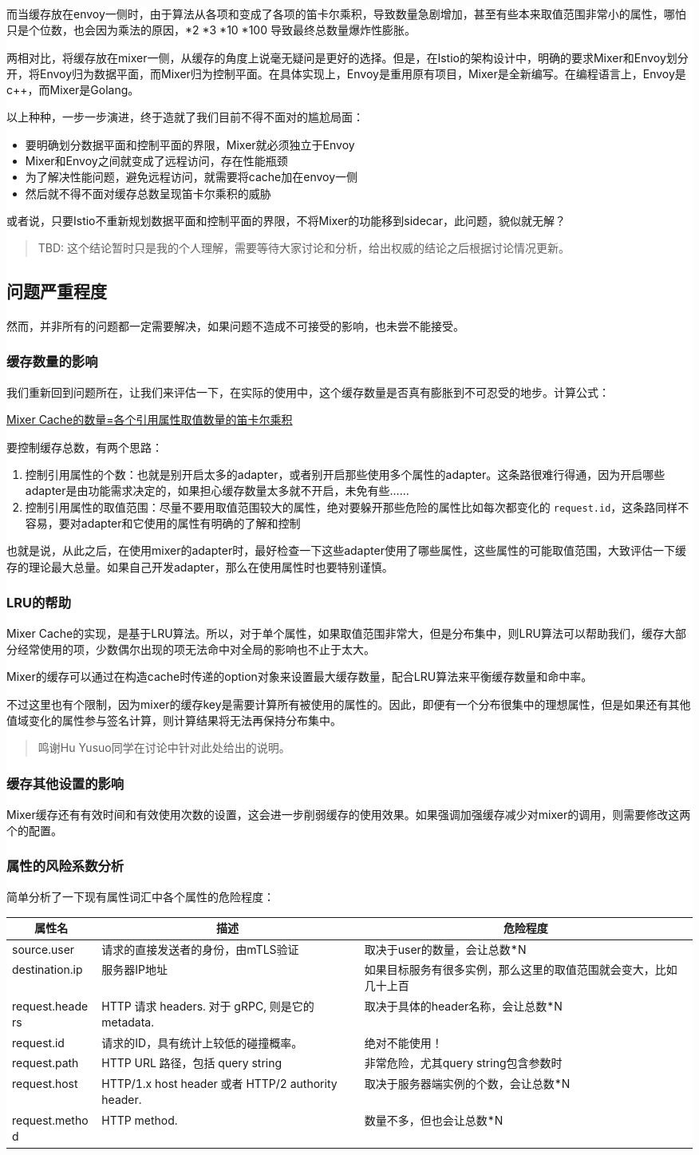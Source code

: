 而当缓存放在envoy一侧时，由于算法从各项和变成了各项的笛卡尔乘积，导致数量急剧增加，甚至有些本来取值范围非常小的属性，哪怕只是个位数，也会因为乘法的原因，*2 *3 *10 *100 导致最终总数量爆炸性膨胀。

两相对比，将缓存放在mixer一侧，从缓存的角度上说毫无疑问是更好的选择。但是，在Istio的架构设计中，明确的要求Mixer和Envoy划分开，将Envoy归为数据平面，而Mixer归为控制平面。在具体实现上，Envoy是重用原有项目，Mixer是全新编写。在编程语言上，Envoy是c++，而Mixer是Golang。

以上种种，一步一步演进，终于造就了我们目前不得不面对的尴尬局面：

- 要明确划分数据平面和控制平面的界限，Mixer就必须独立于Envoy
- Mixer和Envoy之间就变成了远程访问，存在性能瓶颈
- 为了解决性能问题，避免远程访问，就需要将cache加在envoy一侧
- 然后就不得不面对缓存总数呈现笛卡尔乘积的威胁

或者说，只要Istio不重新规划数据平面和控制平面的界限，不将Mixer的功能移到sidecar，此问题，貌似就无解？

> TBD: 这个结论暂时只是我的个人理解，需要等待大家讨论和分析，给出权威的结论之后根据讨论情况更新。

## 问题严重程度

然而，并非所有的问题都一定需要解决，如果问题不造成不可接受的影响，也未尝不能接受。

### 缓存数量的影响

我们重新回到问题所在，让我们来评估一下，在实际的使用中，这个缓存数量是否真有膨胀到不可忍受的地步。计算公式：

<u>Mixer Cache的数量=各个引用属性取值数量的笛卡尔乘积</u>

要控制缓存总数，有两个思路：

1. 控制引用属性的个数：也就是别开启太多的adapter，或者别开启那些使用多个属性的adapter。这条路很难行得通，因为开启哪些adapter是由功能需求决定的，如果担心缓存数量太多就不开启，未免有些......
2. 控制引用属性的取值范围：尽量不要用取值范围较大的属性，绝对要躲开那些危险的属性比如每次都变化的 `request.id`，这条路同样不容易，要对adapter和它使用的属性有明确的了解和控制

也就是说，从此之后，在使用mixer的adapter时，最好检查一下这些adapter使用了哪些属性，这些属性的可能取值范围，大致评估一下缓存的理论最大总量。如果自己开发adapter，那么在使用属性时也要特别谨慎。

### LRU的帮助

Mixer Cache的实现，是基于LRU算法。所以，对于单个属性，如果取值范围非常大，但是分布集中，则LRU算法可以帮助我们，缓存大部分经常使用的项，少数偶尔出现的项无法命中对全局的影响也不止于太大。

Mixer的缓存可以通过在构造cache时传递的option对象来设置最大缓存数量，配合LRU算法来平衡缓存数量和命中率。

不过这里也有个限制，因为mixer的缓存key是需要计算所有被使用的属性的。因此，即便有一个分布很集中的理想属性，但是如果还有其他值域变化的属性参与签名计算，则计算结果将无法再保持分布集中。

> 鸣谢Hu Yusuo同学在讨论中针对此处给出的说明。

### 缓存其他设置的影响

Mixer缓存还有有效时间和有效使用次数的设置，这会进一步削弱缓存的使用效果。如果强调加强缓存减少对mixer的调用，则需要修改这两个的配置。

### 属性的风险系数分析

简单分析了一下现有属性词汇中各个属性的危险程度：

| 属性名                          | 描述                                                         | 危险程度                                                     |
| ------------------------------- | ------------------------------------------------------------ | ------------------------------------------------------------ |
| source.user                     | 请求的直接发送者的身份，由mTLS验证                           | 取决于user的数量，会让总数*N                                 |
| destination.ip                  | 服务器IP地址                                                 | 如果目标服务有很多实例，那么这里的取值范围就会变大，比如几十上百 |
| request.headers                 | HTTP 请求 headers. 对于 gRPC, 则是它的 metadata.             | 取决于具体的header名称，会让总数*N                           |
| request.id                      | 请求的ID，具有统计上较低的碰撞概率。                         | 绝对不能使用！                                               |
| request.path                    | HTTP URL 路径，包括 query string                             | 非常危险，尤其query string包含参数时                         |
| request.host                    | HTTP/1.x host header 或者 HTTP/2 authority header.           | 取决于服务器端实例的个数，会让总数*N                         |
| request.method                  | HTTP method.                                                 | 数量不多，但也会让总数*N                                     |